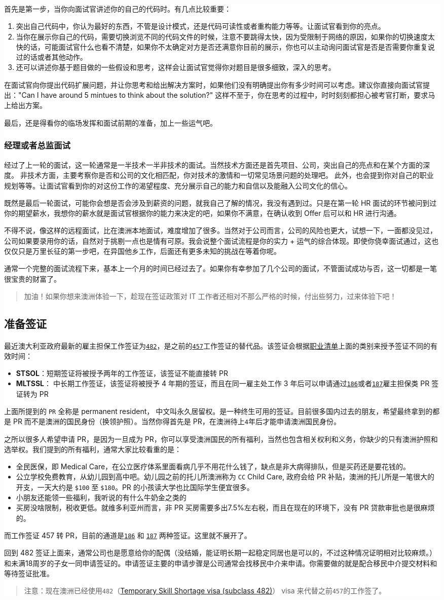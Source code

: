首先是第一步，当你向面试官讲述你的自己的代码时。有几点比较重要：

1. 突出自己代码中，你认为最好的东西，不管是设计模式，还是代码可读性或者重构能力等等。让面试官看到你的亮点。
2. 当你在展示你自己的代码，需要切换浏览不同的代码文件的时候，注意不要跳得太快，因为受限制于网络的原因，如果你的切换速度太快的话，可能面试官什么也看不清楚，如果你不太确定对方是否还满意你目前的展示，你也可以主动询问面试官是否是否需要你重复说过的话或者其他动作。
3. 还可以讲述你基于题目做的一些假设和思考，这样会让面试官觉得你对题目是很多细致，深入的思考。


在面试官向你提出代码扩展问题，并让你思考和给出解决方案时，如果他们没有明确提出你有多少时间可以考虑。建议你直接向面试官提出："Can I have around 5 mintues to think about the solution?" 这样不至于，你在思考的过程中，时时刻刻都担心被考官打断，要求马上给出方案。

最后，还是得看你的临场发挥和面试前期的准备，加上一些运气吧。

### 经理或者总监面试

经过了上一轮的面试，这一轮通常是一半技术一半非技术的面试。当然技术方面还是首先项目、公司，突出自己的亮点和在某个方面的深度。
非技术方面，主要考察你是否和公司的文化相匹配，你对技术的激情和一切常见场景问题的处理吧。
此外，也会提到你对自己的职业规划等等。让面试官看到你的对这份工作的渴望程度、充分展示自己的能力和自信以及能融入公司文化的信心。

既然是最后一轮面试，可能你会想是否会涉及到薪资的问题，就我自己了解的情况，我没有遇到过。只是在第一轮 HR 面试的环节被问到过你的期望薪水，我想你的薪水就是面试官根据你的能力来决定的吧，如果你不满意，在确认收到 Offer 后可以和 HR 进行沟通。

不得不说，像这样的远程面试，比在澳洲本地面试，难度增加了很多。当然对于公司而言，公司的风险也更大，试想一下，一面都没见过，公司如果要录用你的话，自然对于挑剔一点也是情有可原。我会说整个面试流程是你的实力 + 运气的综合体现。即使你侥幸面试通过，这也仅仅只是万里长征的第一步吧，在异国他乡工作，后面还有更多未知的挑战在等着你呢。

通常一个完整的面试流程下来，基本上一个月的时间已经过去了。如果你有幸参加了几个公司的面试，不管面试成功与否，这一切都是一笔很宝贵的财富了。

> 加油！如果你想来澳洲体验一下，趁现在签证政策对 IT 工作者还相对不那么严格的时候，付出些努力，过来体验下吧！

## 准备签证

最近澳大利亚政府最新的雇主担保工作签证为[`482`](https://www.homeaffairs.gov.au/trav/visa-1/482-)，是之前的[`457`](https://www.homeaffairs.gov.au/trav/visa-1/457-)工作签证的替代品。该签证会根据[职业清单](https://www.homeaffairs.gov.au/trav/work/work/skills-assessment-and-assessing-authorities/skilled-occupations-lists/combined-stsol-mltssl)上面的类别来授予签证不同的有效时间：

- **STSOL**：短期签证将被授予两年的工作签证，该签证不能直接转 PR
- **MLTSSL**： 中长期工作签证，该签证将被授予 4 年期的签证，而且在同一雇主处工作 3 年后可以申请通过[`186`](https://www.homeaffairs.gov.au/trav/visa-1/186-)或者[`187`](https://www.homeaffairs.gov.au/trav/visa-1/187-)雇主担保类 PR 签证转为 PR

上面所提到的 `PR` 全称是 permanent resident， 中文叫永久居留权。是一种终生可用的签证。目前很多国内过去的朋友，希望最终拿到的都是 PR 而不是澳洲的国民身份（换领护照）。当然你得首先是 PR，在澳洲待上`4`年后才能申请澳洲国民身份。

之所以很多人希望申请 PR，是因为一旦成为 PR，你可以享受澳洲国民的所有福利，当然也包含相关权利和义务，你缺少的只有澳洲护照和选举权。我们提到的所有福利，通常大家比较看重的是：

- 全民医保，即 Medical Care，在公立医疗体系里面看病几乎不用花什么钱了，缺点是非大病得排队，但是买药还是要花钱的。
- 公立学校免费教育，从幼儿园到高中吧。幼儿园之前的托儿所澳洲称为 `CC` Child Care, 政府会给 PR 补贴，澳洲的托儿所是一笔很大的开支，一天大约是 `$100` 至 `$180`。PR 的小孩读大学也比国际学生便宜很多。
- 小朋友还能领一些福利，我听说的有什么牛奶金之类的
- 买房没啥限制，税收更低。就维多利亚州而言，非 PR 买房需要多出7.5%左右税，而且在现在的环境下，没有 PR 贷款审批也是很麻烦的。

而工作签证 457 转 PR，目前的通道是[`186`](https://www.homeaffairs.gov.au/trav/visa-1/186-) 和 [`187`](https://www.homeaffairs.gov.au/trav/visa-1/187-) 两种签证。这里就不展开了。

回到 482 签证上面来，通常公司也是愿意给你的配偶（没结婚，能证明长期一起稳定同居也是可以的，不过这种情况证明相对比较麻烦。）和未满18周岁的子女一同申请签证的。申请签证主要的申请步骤是公司通常会找移民中介来申请。你需要做的就是配合移民中介提交材料和等待签证批准。

> 注意：现在澳洲已经使用`482`（[Temporary Skill Shortage visa (subclass 482)](https://www.homeaffairs.gov.au/trav/visa-1/482-)） visa 来代替之前`457`的工作签了。
